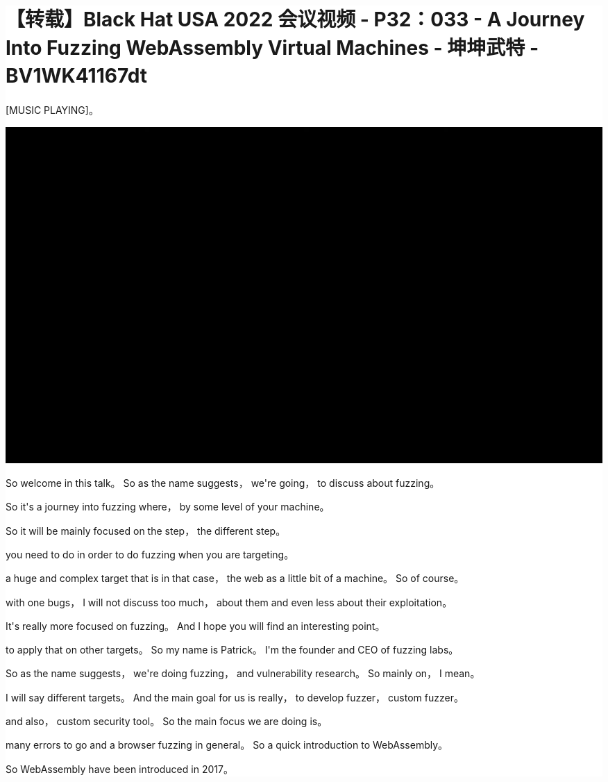 # 【转载】Black Hat USA 2022 会议视频 - P32：033 - A Journey Into Fuzzing WebAssembly Virtual Machines - 坤坤武特 - BV1WK41167dt

 [MUSIC PLAYING]。

![](img/b7cee1742c5fcbad070a3466a6f0abcc_1.png)

 So welcome in this talk。 So as the name suggests， we're going， to discuss about fuzzing。

 So it's a journey into fuzzing where， by some level of your machine。

 So it will be mainly focused on the step， the different step。

 you need to do in order to do fuzzing when you are targeting。

 a huge and complex target that is in that case， the web as a little bit of a machine。 So of course。

 with one bugs， I will not discuss too much， about them and even less about their exploitation。

 It's really more focused on fuzzing。 And I hope you will find an interesting point。

 to apply that on other targets。 So my name is Patrick。 I'm the founder and CEO of fuzzing labs。

 So as the name suggests， we're doing fuzzing， and vulnerability research。 So mainly on， I mean。

 I will say different targets。 And the main goal for us is really， to develop fuzzer， custom fuzzer。

 and also， custom security tool。 So the main focus we are doing is。

 many errors to go and a browser fuzzing in general。 So a quick introduction to WebAssembly。

 So WebAssembly have been introduced in 2017。
